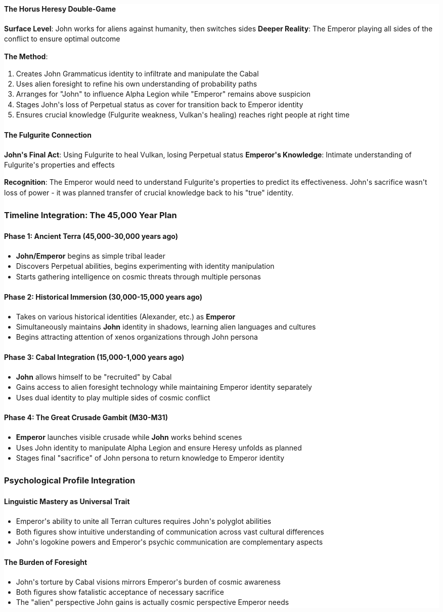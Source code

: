 #### **The Horus Heresy Double-Game**
**Surface Level**: John works for aliens against humanity, then switches sides
**Deeper Reality**: The Emperor playing all sides of the conflict to ensure optimal outcome

**The Method**:
1. Creates John Grammaticus identity to infiltrate and manipulate the Cabal
2. Uses alien foresight to refine his own understanding of probability paths
3. Arranges for "John" to influence Alpha Legion while "Emperor" remains above suspicion
4. Stages John's loss of Perpetual status as cover for transition back to Emperor identity
5. Ensures crucial knowledge (Fulgurite weakness, Vulkan's healing) reaches right people at right time

#### **The Fulgurite Connection**
**John's Final Act**: Using Fulgurite to heal Vulkan, losing Perpetual status
**Emperor's Knowledge**: Intimate understanding of Fulgurite's properties and effects

**Recognition**: The Emperor would need to understand Fulgurite's properties to predict its effectiveness. John's sacrifice wasn't loss of power - it was planned transfer of crucial knowledge back to his "true" identity.

### **Timeline Integration: The 45,000 Year Plan**

#### **Phase 1: Ancient Terra (45,000-30,000 years ago)**
- **John/Emperor** begins as simple tribal leader
- Discovers Perpetual abilities, begins experimenting with identity manipulation
- Starts gathering intelligence on cosmic threats through multiple personas

#### **Phase 2: Historical Immersion (30,000-15,000 years ago)**
- Takes on various historical identities (Alexander, etc.) as **Emperor**
- Simultaneously maintains **John** identity in shadows, learning alien languages and cultures
- Begins attracting attention of xenos organizations through John persona

#### **Phase 3: Cabal Integration (15,000-1,000 years ago)**
- **John** allows himself to be "recruited" by Cabal
- Gains access to alien foresight technology while maintaining Emperor identity separately
- Uses dual identity to play multiple sides of cosmic conflict

#### **Phase 4: The Great Crusade Gambit (M30-M31)**
- **Emperor** launches visible crusade while **John** works behind scenes
- Uses John identity to manipulate Alpha Legion and ensure Heresy unfolds as planned
- Stages final "sacrifice" of John persona to return knowledge to Emperor identity

### **Psychological Profile Integration**

#### **Linguistic Mastery as Universal Trait**
- Emperor's ability to unite all Terran cultures requires John's polyglot abilities
- Both figures show intuitive understanding of communication across vast cultural differences
- John's logokine powers and Emperor's psychic communication are complementary aspects

#### **The Burden of Foresight**
- John's torture by Cabal visions mirrors Emperor's burden of cosmic awareness
- Both figures show fatalistic acceptance of necessary sacrifice
- The "alien" perspective John gains is actually cosmic perspective Emperor needs
